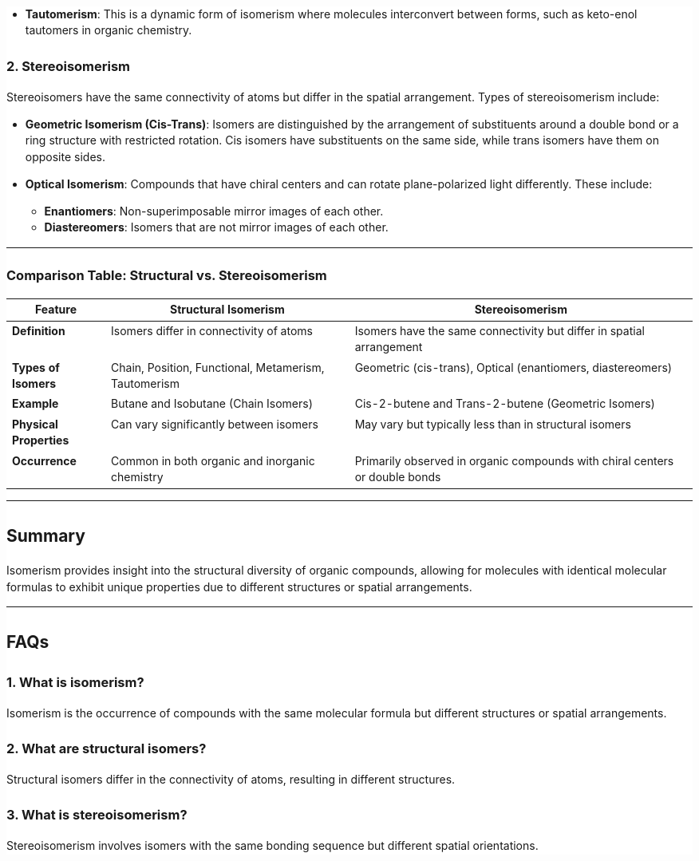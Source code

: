 - **Tautomerism**: This is a dynamic form of isomerism where molecules interconvert between forms, such as keto-enol tautomers in organic chemistry.

### 2. Stereoisomerism

Stereoisomers have the same connectivity of atoms but differ in the spatial arrangement. Types of stereoisomerism include:

- **Geometric Isomerism (Cis-Trans)**: Isomers are distinguished by the arrangement of substituents around a double bond or a ring structure with restricted rotation. Cis isomers have substituents on the same side, while trans isomers have them on opposite sides.
  
- **Optical Isomerism**: Compounds that have chiral centers and can rotate plane-polarized light differently. These include:
  - **Enantiomers**: Non-superimposable mirror images of each other.
  - **Diastereomers**: Isomers that are not mirror images of each other.

---

### Comparison Table: Structural vs. Stereoisomerism

| Feature                  | Structural Isomerism                                      | Stereoisomerism                                   |
|--------------------------|-----------------------------------------------------------|---------------------------------------------------|
| **Definition**           | Isomers differ in connectivity of atoms                   | Isomers have the same connectivity but differ in spatial arrangement |
| **Types of Isomers**     | Chain, Position, Functional, Metamerism, Tautomerism      | Geometric (cis-trans), Optical (enantiomers, diastereomers) |
| **Example**              | Butane and Isobutane (Chain Isomers)                      | Cis-2-butene and Trans-2-butene (Geometric Isomers) |
| **Physical Properties**  | Can vary significantly between isomers                    | May vary but typically less than in structural isomers |
| **Occurrence**           | Common in both organic and inorganic chemistry            | Primarily observed in organic compounds with chiral centers or double bonds |

---

## Summary

Isomerism provides insight into the structural diversity of organic compounds, allowing for molecules with identical molecular formulas to exhibit unique properties due to different structures or spatial arrangements.

---

## FAQs

### 1. What is isomerism?
Isomerism is the occurrence of compounds with the same molecular formula but different structures or spatial arrangements.

### 2. What are structural isomers?
Structural isomers differ in the connectivity of atoms, resulting in different structures.

### 3. What is stereoisomerism?
Stereoisomerism involves isomers with the same bonding sequence but different spatial orientations.
